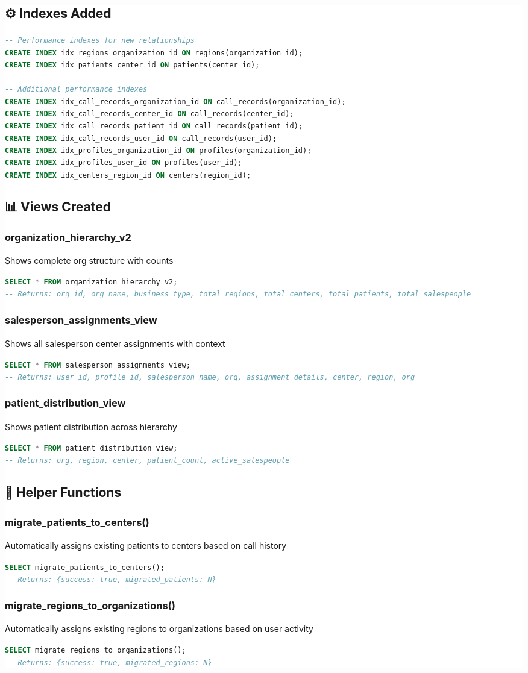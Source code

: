 ## ⚙️ Indexes Added

```sql
-- Performance indexes for new relationships
CREATE INDEX idx_regions_organization_id ON regions(organization_id);
CREATE INDEX idx_patients_center_id ON patients(center_id);

-- Additional performance indexes
CREATE INDEX idx_call_records_organization_id ON call_records(organization_id);
CREATE INDEX idx_call_records_center_id ON call_records(center_id);
CREATE INDEX idx_call_records_patient_id ON call_records(patient_id);
CREATE INDEX idx_call_records_user_id ON call_records(user_id);
CREATE INDEX idx_profiles_organization_id ON profiles(organization_id);
CREATE INDEX idx_profiles_user_id ON profiles(user_id);
CREATE INDEX idx_centers_region_id ON centers(region_id);
```

## 📊 Views Created

### organization_hierarchy_v2
Shows complete org structure with counts
```sql
SELECT * FROM organization_hierarchy_v2;
-- Returns: org_id, org_name, business_type, total_regions, total_centers, total_patients, total_salespeople
```

### salesperson_assignments_view
Shows all salesperson center assignments with context
```sql
SELECT * FROM salesperson_assignments_view;
-- Returns: user_id, profile_id, salesperson_name, org, assignment details, center, region, org
```

### patient_distribution_view
Shows patient distribution across hierarchy
```sql
SELECT * FROM patient_distribution_view;
-- Returns: org, region, center, patient_count, active_salespeople
```

## 🔧 Helper Functions

### migrate_patients_to_centers()
Automatically assigns existing patients to centers based on call history
```sql
SELECT migrate_patients_to_centers();
-- Returns: {success: true, migrated_patients: N}
```

### migrate_regions_to_organizations()
Automatically assigns existing regions to organizations based on user activity
```sql
SELECT migrate_regions_to_organizations();
-- Returns: {success: true, migrated_regions: N}
```
